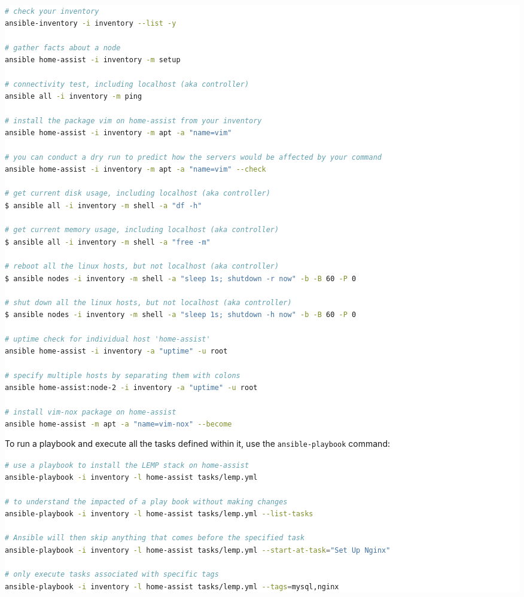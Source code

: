 ```bash
# check your inventory
ansible-inventory -i inventory --list -y

# gather facts about a node
ansible home-assist -i inventory -m setup

# connectivity test, including localhost (aka controller)
ansible all -i inventory -m ping

# install the package vim on home-assist from your inventory
ansible home-assist -i inventory -m apt -a "name=vim"

# you can conduct a dry run to predict how the servers would be affected by your command
ansible home-assist -i inventory -m apt -a "name=vim" --check

# get current disk usage, including localhost (aka controller)
$ ansible all -i inventory -m shell -a "df -h"

# get current memory usage, including localhost (aka controller)
$ ansible all -i inventory -m shell -a "free -m"

# reboot all the linux hosts, but not localhost (aka controller)
$ ansible nodes -i inventory -m shell -a "sleep 1s; shutdown -r now" -b -B 60 -P 0

# shut down all the linux hosts, but not localhost (aka controller)
$ ansible nodes -i inventory -m shell -a "sleep 1s; shutdown -h now" -b -B 60 -P 0

# uptime check for individual host 'home-assist'
ansible home-assist -i inventory -a "uptime" -u root

# specify multiple hosts by separating them with colons
ansible home-assist:node-2 -i inventory -a "uptime" -u root

# install vim-nox package on home-assist
ansible home-assist -m apt -a "name=vim-nox" --become
```

To run a playbook and execute all the tasks defined within it, use the `ansible-playbook` command:

```bash
# use a playbook to install the LEMP stack on home-assist
ansible-playbook -i inventory -l home-assist tasks/lemp.yml

# to understand the impacted of a play book without making changes
ansible-playbook -i inventory -l home-assist tasks/lemp.yml --list-tasks

# Ansible will then skip anything that comes before the specified task
ansible-playbook -i inventory -l home-assist tasks/lemp.yml --start-at-task="Set Up Nginx"

# only execute tasks associated with specific tags
ansible-playbook -i inventory -l home-assist tasks/lemp.yml --tags=mysql,nginx
```
